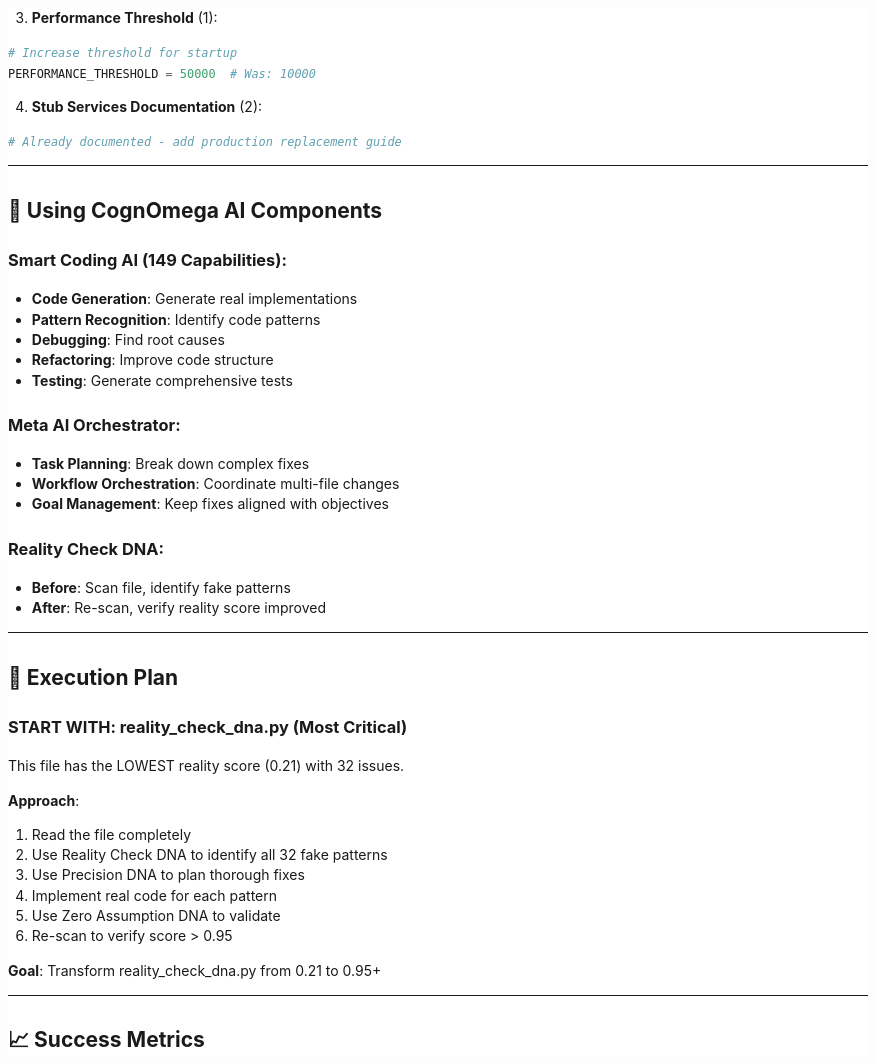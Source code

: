 3. **Performance Threshold** (1):
```python
# Increase threshold for startup
PERFORMANCE_THRESHOLD = 50000  # Was: 10000
```

4. **Stub Services Documentation** (2):
```python
# Already documented - add production replacement guide
```

---

## 🤖 Using CognOmega AI Components

### Smart Coding AI (149 Capabilities):
- **Code Generation**: Generate real implementations
- **Pattern Recognition**: Identify code patterns
- **Debugging**: Find root causes
- **Refactoring**: Improve code structure
- **Testing**: Generate comprehensive tests

### Meta AI Orchestrator:
- **Task Planning**: Break down complex fixes
- **Workflow Orchestration**: Coordinate multi-file changes
- **Goal Management**: Keep fixes aligned with objectives

### Reality Check DNA:
- **Before**: Scan file, identify fake patterns
- **After**: Re-scan, verify reality score improved

---

## 🎯 Execution Plan

### **START WITH: reality_check_dna.py (Most Critical)**

This file has the LOWEST reality score (0.21) with 32 issues.

**Approach**:
1. Read the file completely
2. Use Reality Check DNA to identify all 32 fake patterns
3. Use Precision DNA to plan thorough fixes
4. Implement real code for each pattern
5. Use Zero Assumption DNA to validate
6. Re-scan to verify score > 0.95

**Goal**: Transform reality_check_dna.py from 0.21 to 0.95+

---

## 📈 Success Metrics
